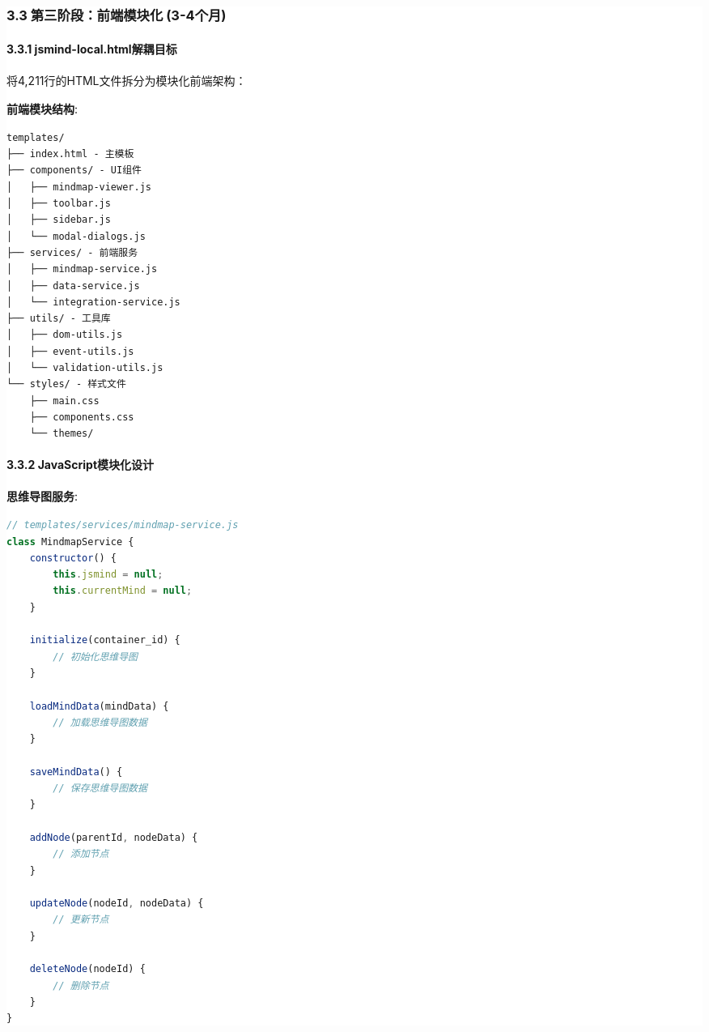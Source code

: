 ### 3.3 第三阶段：前端模块化 (3-4个月)

#### 3.3.1 jsmind-local.html解耦目标
将4,211行的HTML文件拆分为模块化前端架构：

**前端模块结构**:
```
templates/
├── index.html - 主模板
├── components/ - UI组件
│   ├── mindmap-viewer.js
│   ├── toolbar.js
│   ├── sidebar.js
│   └── modal-dialogs.js
├── services/ - 前端服务
│   ├── mindmap-service.js
│   ├── data-service.js
│   └── integration-service.js
├── utils/ - 工具库
│   ├── dom-utils.js
│   ├── event-utils.js
│   └── validation-utils.js
└── styles/ - 样式文件
    ├── main.css
    ├── components.css
    └── themes/
```

#### 3.3.2 JavaScript模块化设计

**思维导图服务**:
```javascript
// templates/services/mindmap-service.js
class MindmapService {
    constructor() {
        this.jsmind = null;
        this.currentMind = null;
    }
    
    initialize(container_id) {
        // 初始化思维导图
    }
    
    loadMindData(mindData) {
        // 加载思维导图数据
    }
    
    saveMindData() {
        // 保存思维导图数据
    }
    
    addNode(parentId, nodeData) {
        // 添加节点
    }
    
    updateNode(nodeId, nodeData) {
        // 更新节点
    }
    
    deleteNode(nodeId) {
        // 删除节点
    }
}
```

